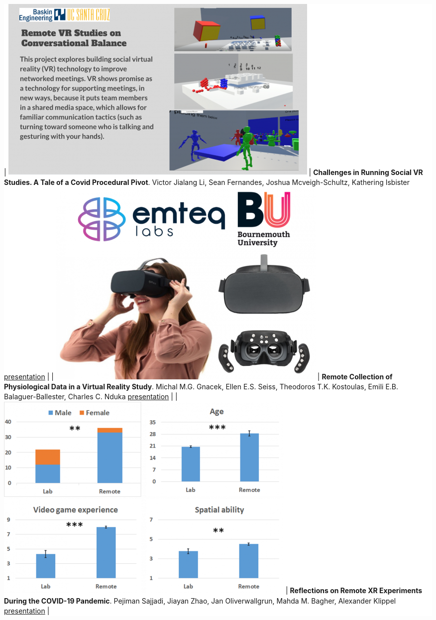 | ![](./xr-chi-2021-jialang.png) | **Challenges in Running Social VR Studies. A Tale of a Covid Procedural Pivot**. Victor Jialang Li, Sean Fernandes, Joshua Mcveigh-Schultz, Kathering Isbister [presentation](https://www.youtube.com/watch?v=E0y2nTWkhYA) |
| ![](./xr-chi-2021-gnacek.png) | **Remote Collection of Physiological Data in a Virtual Reality Study**. Michal M.G. Gnacek, Ellen E.S. Seiss, Theodoros T.K. Kostoulas, Emili E.B. Balaguer-Ballester, Charles C. Nduka [presentation](https://www.youtube.com/watch?v=1snh2wMsHHM) |
| ![](./xr-chi-2021-sajjadi.png) | **Reflections on Remote XR Experiments During the COVID-19 Pandemic**. Pejiman Sajjadi, Jiayan Zhao, Jan Oliverwallgrun, Mahda M. Bagher, Alexander Klippel [presentation](https://www.youtube.com/watch?v=QtewAKSSAZw) |